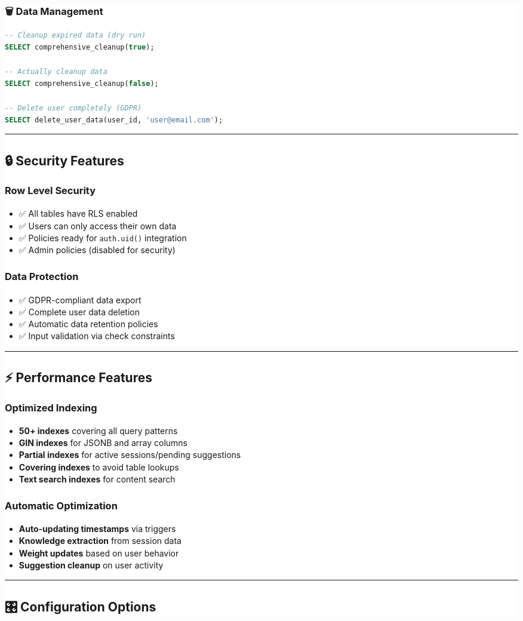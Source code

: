 ### 🗑️ Data Management
```sql
-- Cleanup expired data (dry run)
SELECT comprehensive_cleanup(true);

-- Actually cleanup data
SELECT comprehensive_cleanup(false);

-- Delete user completely (GDPR)
SELECT delete_user_data(user_id, 'user@email.com');
```

---

## 🔒 Security Features

### Row Level Security
- ✅ All tables have RLS enabled
- ✅ Users can only access their own data
- ✅ Policies ready for `auth.uid()` integration
- ✅ Admin policies (disabled for security)

### Data Protection
- ✅ GDPR-compliant data export
- ✅ Complete user data deletion
- ✅ Automatic data retention policies
- ✅ Input validation via check constraints

---

## ⚡ Performance Features

### Optimized Indexing
- **50+ indexes** covering all query patterns
- **GIN indexes** for JSONB and array columns
- **Partial indexes** for active sessions/pending suggestions
- **Covering indexes** to avoid table lookups
- **Text search indexes** for content search

### Automatic Optimization
- **Auto-updating timestamps** via triggers
- **Knowledge extraction** from session data
- **Weight updates** based on user behavior
- **Suggestion cleanup** on user activity

---

## 🎛️ Configuration Options

